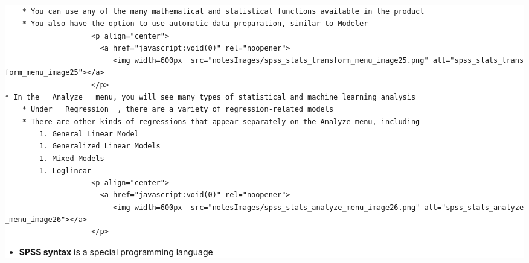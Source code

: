 		* You can use any of the many mathematical and statistical functions available in the product
		* You also have the option to use automatic data preparation, similar to Modeler
						<p align="center">
						  <a href="javascript:void(0)" rel="noopener">
							 <img width=600px  src="notesImages/spss_stats_transform_menu_image25.png" alt="spss_stats_transform_menu_image25"></a>
						</p>
	* In the __Analyze__ menu, you will see many types of statistical and machine learning analysis
		* Under __Regression__, there are a variety of regression-related models
		* There are other kinds of regressions that appear separately on the Analyze menu, including
			1. General Linear Model
			1. Generalized Linear Models
			1. Mixed Models
			1. Loglinear
						<p align="center">
						  <a href="javascript:void(0)" rel="noopener">
							 <img width=600px  src="notesImages/spss_stats_analyze_menu_image26.png" alt="spss_stats_analyze_menu_image26"></a>
						</p>
* __SPSS syntax__ is a special programming language